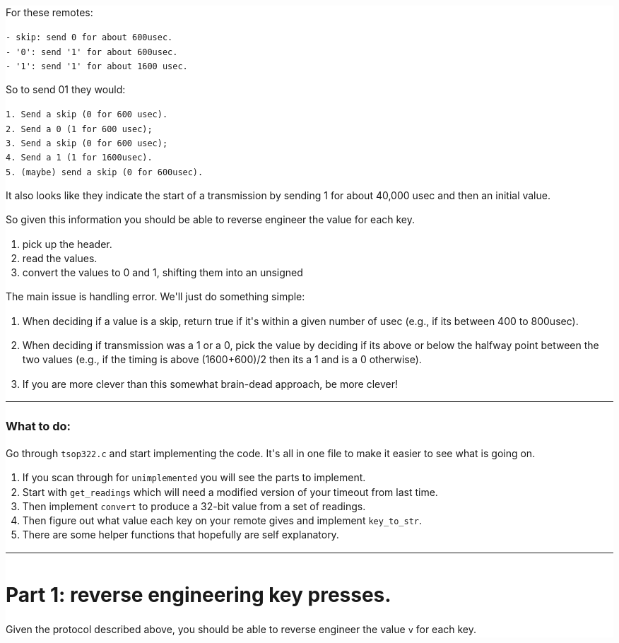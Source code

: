 For these remotes:

    - skip: send 0 for about 600usec.
    - '0': send '1' for about 600usec.
    - '1': send '1' for about 1600 usec.

So to send 01 they would:

    1. Send a skip (0 for 600 usec).
    2. Send a 0 (1 for 600 usec);
    3. Send a skip (0 for 600 usec);
    4. Send a 1 (1 for 1600usec).
    5. (maybe) send a skip (0 for 600usec).

It also looks like they indicate the start of a transmission by sending
1 for about 40,000 usec and then an initial value.

So given this information you should be able to reverse engineer the
value for each key.
   1. pick up the header.
   2. read the values.
   3. convert the values to 0 and 1, shifting them into an unsigned
  
The main issue is handling error.  We'll just do something simple:
   1. When deciding if a value is a skip, return true if it's within
   a given number of usec (e.g., if its between 400 to 800usec).

   2. When deciding if transmission was a 1 or a 0, pick the value by 
   deciding if its above or below the halfway point between the two 
   values (e.g., if the timing is above (1600+600)/2 then its a 1 and
   is a 0 otherwise).

   3. If you are more clever than this somewhat brain-dead approach,
   be more clever!

--------------------------------------------------------------------
### What to do:

Go through `tsop322.c` and start implementing the code.  It's all in one file
to make it easier to see what is going on.
  1. If you scan through for `unimplemented` you will see the parts to implement.
  2. Start with `get_readings` which will need a modified version of your timeout
     from last time.
  3. Then implement `convert` to produce a 32-bit value from a set of readings.
  4. Then figure out what value each key on your remote gives and implement
     `key_to_str`.
  5. There are some helper functions that hopefully are self explanatory.



----------------------------------------------------------------
#  Part 1: reverse engineering key presses.

Given the protocol described above, you should be able to reverse engineer the
value `v` for each key.
